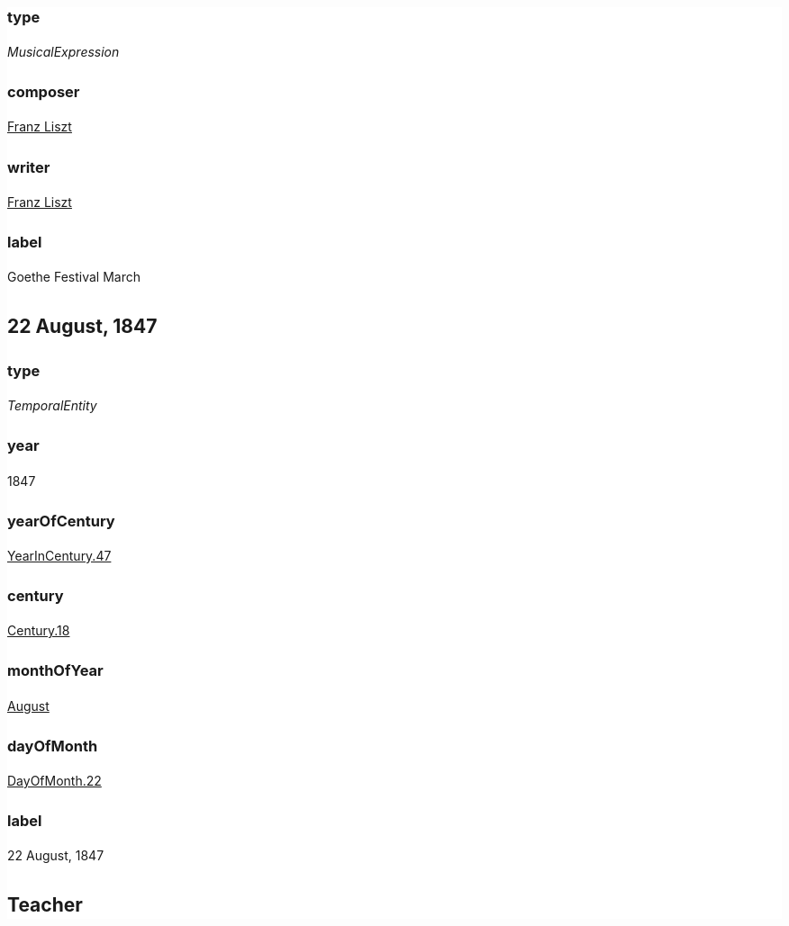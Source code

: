 ### type


*MusicalExpression*

### composer


[Franz Liszt](#Franz-Liszt)

### writer


[Franz Liszt](#Franz-Liszt)

### label


Goethe Festival March

## 22 August, 1847

### type


*TemporalEntity*

### year


1847

### yearOfCentury


[YearInCentury.47](#YearInCentury.47)

### century


[Century.18](#Century.18)

### monthOfYear


[August](#August)

### dayOfMonth


[DayOfMonth.22](#DayOfMonth.22)

### label


22 August, 1847

## Teacher
